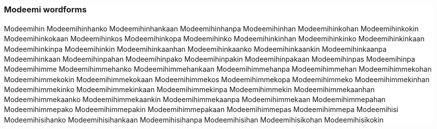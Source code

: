 
### Modeemi wordforms

Modeemihin
Modeemihinhanko
Modeemihinhankaan
Modeemihinhanpa
Modeemihinhan
Modeemihinkohan
Modeemihinkokin
Modeemihinkokaan
Modeemihinkos
Modeemihinkopa
Modeemihinko
Modeemihinkinhan
Modeemihinkinko
Modeemihinkinkaan
Modeemihinkinpa
Modeemihinkin
Modeemihinkaanhan
Modeemihinkaanko
Modeemihinkaankin
Modeemihinkaanpa
Modeemihinkaan
Modeemihinpahan
Modeemihinpako
Modeemihinpakin
Modeemihinpakaan
Modeemihinpas
Modeemihinpa
Modeemihimme
Modeemihimmehanko
Modeemihimmehankaan
Modeemihimmehanpa
Modeemihimmehan
Modeemihimmekohan
Modeemihimmekokin
Modeemihimmekokaan
Modeemihimmekos
Modeemihimmekopa
Modeemihimmeko
Modeemihimmekinhan
Modeemihimmekinko
Modeemihimmekinkaan
Modeemihimmekinpa
Modeemihimmekin
Modeemihimmekaanhan
Modeemihimmekaanko
Modeemihimmekaankin
Modeemihimmekaanpa
Modeemihimmekaan
Modeemihimmepahan
Modeemihimmepako
Modeemihimmepakin
Modeemihimmepakaan
Modeemihimmepas
Modeemihimmepa
Modeemihisi
Modeemihisihanko
Modeemihisihankaan
Modeemihisihanpa
Modeemihisihan
Modeemihisikohan
Modeemihisikokin